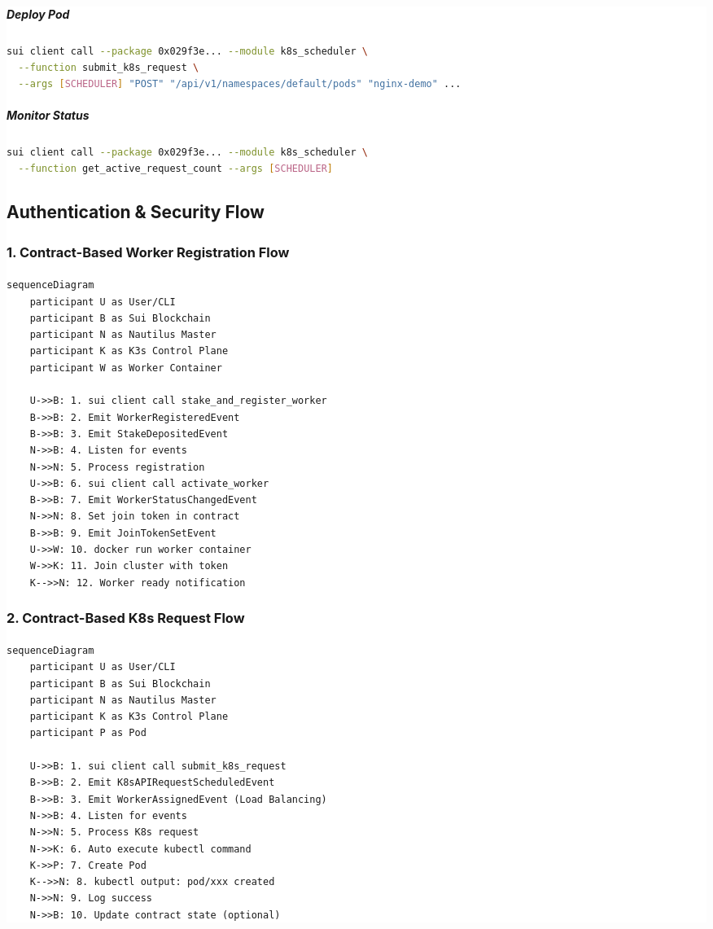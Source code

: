 ##### Deploy Pod
```bash
sui client call --package 0x029f3e... --module k8s_scheduler \
  --function submit_k8s_request \
  --args [SCHEDULER] "POST" "/api/v1/namespaces/default/pods" "nginx-demo" ...
```

##### Monitor Status
```bash
sui client call --package 0x029f3e... --module k8s_scheduler \
  --function get_active_request_count --args [SCHEDULER]
```
## Authentication & Security Flow

### 1. Contract-Based Worker Registration Flow
```mermaid
sequenceDiagram
    participant U as User/CLI
    participant B as Sui Blockchain
    participant N as Nautilus Master
    participant K as K3s Control Plane
    participant W as Worker Container

    U->>B: 1. sui client call stake_and_register_worker
    B->>B: 2. Emit WorkerRegisteredEvent
    B->>B: 3. Emit StakeDepositedEvent
    N->>B: 4. Listen for events 
    N->>N: 5. Process registration 
    U->>B: 6. sui client call activate_worker
    B->>B: 7. Emit WorkerStatusChangedEvent
    N->>N: 8. Set join token in contract
    B->>B: 9. Emit JoinTokenSetEvent
    U->>W: 10. docker run worker container
    W->>K: 11. Join cluster with token
    K-->>N: 12. Worker ready notification
```

### 2. Contract-Based K8s Request Flow
```mermaid
sequenceDiagram
    participant U as User/CLI
    participant B as Sui Blockchain
    participant N as Nautilus Master
    participant K as K3s Control Plane
    participant P as Pod

    U->>B: 1. sui client call submit_k8s_request
    B->>B: 2. Emit K8sAPIRequestScheduledEvent
    B->>B: 3. Emit WorkerAssignedEvent (Load Balancing)
    N->>B: 4. Listen for events 
    N->>N: 5. Process K8s request 
    N->>K: 6. Auto execute kubectl command 
    K->>P: 7. Create Pod
    K-->>N: 8. kubectl output: pod/xxx created 
    N->>N: 9. Log success 
    N->>B: 10. Update contract state (optional)
```
